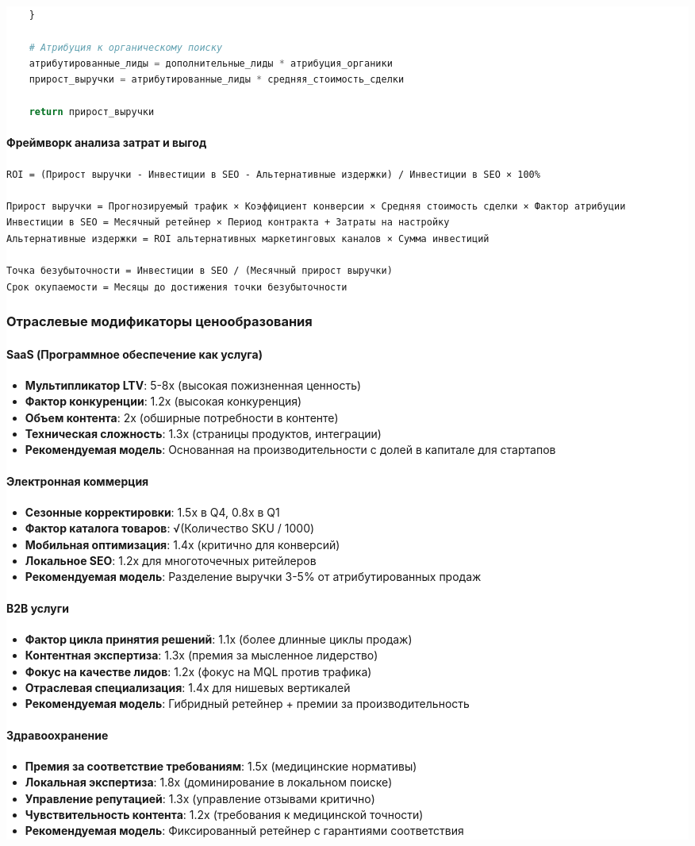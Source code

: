 ```python
    }

    # Атрибуция к органическому поиску
    атрибутированные_лиды = дополнительные_лиды * атрибуция_органики
    прирост_выручки = атрибутированные_лиды * средняя_стоимость_сделки

    return прирост_выручки
```

#### Фреймворк анализа затрат и выгод
```
ROI = (Прирост выручки - Инвестиции в SEO - Альтернативные издержки) / Инвестиции в SEO × 100%

Прирост выручки = Прогнозируемый трафик × Коэффициент конверсии × Средняя стоимость сделки × Фактор атрибуции
Инвестиции в SEO = Месячный ретейнер × Период контракта + Затраты на настройку
Альтернативные издержки = ROI альтернативных маркетинговых каналов × Сумма инвестиций

Точка безубыточности = Инвестиции в SEO / (Месячный прирост выручки)
Срок окупаемости = Месяцы до достижения точки безубыточности
```

### Отраслевые модификаторы ценообразования

#### SaaS (Программное обеспечение как услуга)
- **Мультипликатор LTV**: 5-8x (высокая пожизненная ценность)
- **Фактор конкуренции**: 1.2x (высокая конкуренция)
- **Объем контента**: 2x (обширные потребности в контенте)
- **Техническая сложность**: 1.3x (страницы продуктов, интеграции)
- **Рекомендуемая модель**: Основанная на производительности с долей в капитале для стартапов

#### Электронная коммерция
- **Сезонные корректировки**: 1.5x в Q4, 0.8x в Q1
- **Фактор каталога товаров**: √(Количество SKU / 1000)
- **Мобильная оптимизация**: 1.4x (критично для конверсий)
- **Локальное SEO**: 1.2x для многоточечных ритейлеров
- **Рекомендуемая модель**: Разделение выручки 3-5% от атрибутированных продаж

#### B2B услуги
- **Фактор цикла принятия решений**: 1.1x (более длинные циклы продаж)
- **Контентная экспертиза**: 1.3x (премия за мысленное лидерство)
- **Фокус на качестве лидов**: 1.2x (фокус на MQL против трафика)
- **Отраслевая специализация**: 1.4x для нишевых вертикалей
- **Рекомендуемая модель**: Гибридный ретейнер + премии за производительность

#### Здравоохранение
- **Премия за соответствие требованиям**: 1.5x (медицинские нормативы)
- **Локальная экспертиза**: 1.8x (доминирование в локальном поиске)
- **Управление репутацией**: 1.3x (управление отзывами критично)
- **Чувствительность контента**: 1.2x (требования к медицинской точности)
- **Рекомендуемая модель**: Фиксированный ретейнер с гарантиями соответствия
